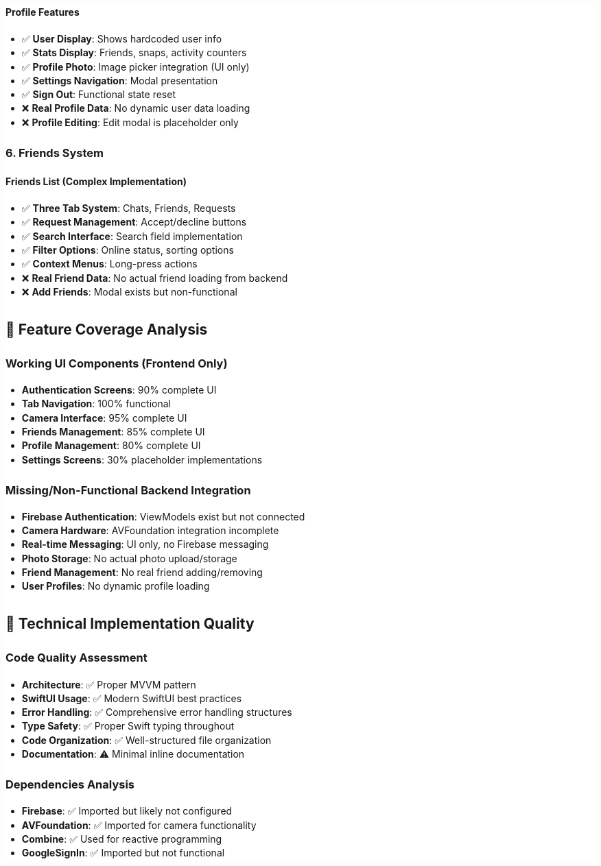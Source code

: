 #### Profile Features
- ✅ **User Display**: Shows hardcoded user info
- ✅ **Stats Display**: Friends, snaps, activity counters
- ✅ **Profile Photo**: Image picker integration (UI only)
- ✅ **Settings Navigation**: Modal presentation
- ✅ **Sign Out**: Functional state reset
- ❌ **Real Profile Data**: No dynamic user data loading
- ❌ **Profile Editing**: Edit modal is placeholder only

### 6. Friends System

#### Friends List (Complex Implementation)
- ✅ **Three Tab System**: Chats, Friends, Requests
- ✅ **Request Management**: Accept/decline buttons
- ✅ **Search Interface**: Search field implementation
- ✅ **Filter Options**: Online status, sorting options
- ✅ **Context Menus**: Long-press actions
- ❌ **Real Friend Data**: No actual friend loading from backend
- ❌ **Add Friends**: Modal exists but non-functional

## 🎯 Feature Coverage Analysis

### Working UI Components (Frontend Only)
- **Authentication Screens**: 90% complete UI
- **Tab Navigation**: 100% functional
- **Camera Interface**: 95% complete UI
- **Friends Management**: 85% complete UI  
- **Profile Management**: 80% complete UI
- **Settings Screens**: 30% placeholder implementations

### Missing/Non-Functional Backend Integration
- **Firebase Authentication**: ViewModels exist but not connected
- **Camera Hardware**: AVFoundation integration incomplete
- **Real-time Messaging**: UI only, no Firebase messaging
- **Photo Storage**: No actual photo upload/storage
- **Friend Management**: No real friend adding/removing
- **User Profiles**: No dynamic profile loading

## 🔧 Technical Implementation Quality

### Code Quality Assessment
- **Architecture**: ✅ Proper MVVM pattern
- **SwiftUI Usage**: ✅ Modern SwiftUI best practices
- **Error Handling**: ✅ Comprehensive error handling structures
- **Type Safety**: ✅ Proper Swift typing throughout
- **Code Organization**: ✅ Well-structured file organization
- **Documentation**: ⚠️ Minimal inline documentation

### Dependencies Analysis
- **Firebase**: ✅ Imported but likely not configured
- **AVFoundation**: ✅ Imported for camera functionality
- **Combine**: ✅ Used for reactive programming
- **GoogleSignIn**: ✅ Imported but not functional
